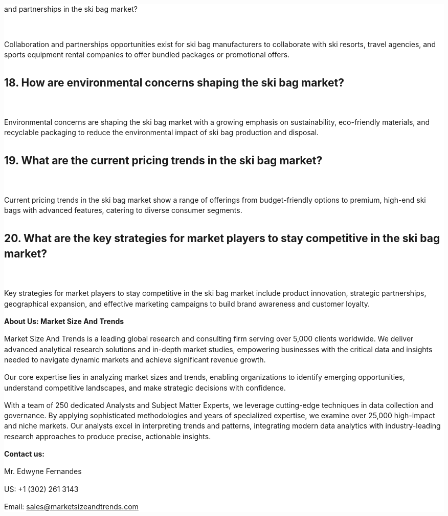 and partnerships in the ski bag market?</h2><p>&nbsp;</p><p>Collaboration and partnerships opportunities exist for ski bag manufacturers to collaborate with ski resorts, travel agencies, and sports equipment rental companies to offer bundled packages or promotional offers.</p><h2>18. How are environmental concerns shaping the ski bag market?</h2><p>&nbsp;</p><p>Environmental concerns are shaping the ski bag market with a growing emphasis on sustainability, eco-friendly materials, and recyclable packaging to reduce the environmental impact of ski bag production and disposal.</p><h2>19. What are the current pricing trends in the ski bag market?</h2><p>&nbsp;</p><p>Current pricing trends in the ski bag market show a range of offerings from budget-friendly options to premium, high-end ski bags with advanced features, catering to diverse consumer segments.</p><h2>20. What are the key strategies for market players to stay competitive in the ski bag market?</h2><p>&nbsp;</p><p>Key strategies for market players to stay competitive in the ski bag market include product innovation, strategic partnerships, geographical expansion, and effective marketing campaigns to build brand awareness and customer loyalty.</p></body></html></p><p><strong>About Us:&nbsp;Market Size And Trends</strong></p><p>Market Size And Trends&nbsp;is a leading global research and consulting firm serving over 5,000 clients worldwide. We deliver advanced analytical research solutions and in-depth market studies, empowering businesses with the critical data and insights needed to navigate dynamic markets and achieve significant revenue growth.</p><p>Our core expertise lies in analyzing market sizes and trends, enabling organizations to identify emerging opportunities, understand competitive landscapes, and make strategic decisions with confidence.</p><p>With a team of 250 dedicated Analysts and Subject Matter Experts, we leverage cutting-edge techniques in data collection and governance. By applying sophisticated methodologies and years of specialized expertise, we examine over 25,000 high-impact and niche markets. Our analysts excel in interpreting trends and patterns, integrating modern data analytics with industry-leading research approaches to produce precise, actionable insights.</p><p><strong>Contact us:</strong></p><p>Mr. Edwyne Fernandes</p><p>US: +1 (302) 261 3143</p><p>Email: <a href="mailto:sales@marketsizeandtrends.com">sales@marketsizeandtrends.com</a>&nbsp;</p>
